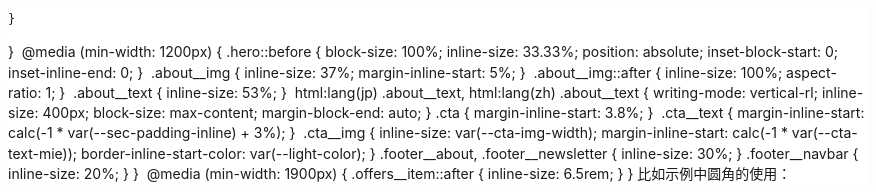     }
}
​
@media (min-width: 1200px) {
    .hero::before {
        block-size: 100%;
        inline-size: 33.33%;
        position: absolute;
        inset-block-start: 0;
        inset-inline-end: 0;
    }
​
    .about__img {
        inline-size: 37%;
        margin-inline-start: 5%;
    }
​
    .about__img::after {
        inline-size: 100%;
        aspect-ratio: 1;
    }
​
    .about__text {
        inline-size: 53%;
    }
​
    html:lang(jp) .about__text,
    html:lang(zh) .about__text {
        writing-mode: vertical-rl;
        inline-size: 400px;
        block-size: max-content;
        margin-block-end: auto;
    }
​
    .cta {
        margin-inline-start: 3.8%;
    }
​
    .cta__text {
        margin-inline-start: calc(-1 * var(--sec-padding-inline) + 3%);
    }
​
    .cta__img {
        inline-size: var(--cta-img-width);
        margin-inline-start: calc(-1 * var(--cta-text-mie));
        border-inline-start-color: var(--light-color);
    }
​
    .footer__about,
    .footer__newsletter {
        inline-size: 30%;
    }
​
    .footer__navbar {
        inline-size: 20%;
    }
}
​
@media (min-width: 1900px) {
    .offers__item::after {
        inline-size: 6.5rem;
    }
}
比如示例中圆角的使用：